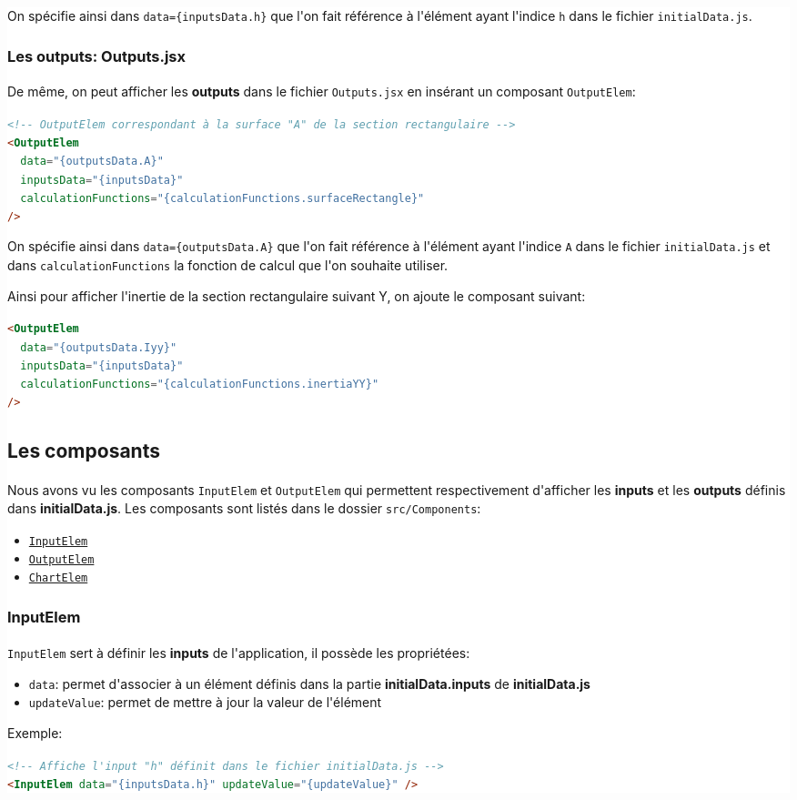 On spécifie ainsi dans `data={inputsData.h}` que l'on fait référence à l'élément ayant l'indice `h` dans le fichier `initialData.js`.

### <a name="outputsjsx"></a>Les outputs: Outputs.jsx

De même, on peut afficher les **outputs** dans le fichier `Outputs.jsx` en insérant un composant `OutputElem`:

```html
<!-- OutputElem correspondant à la surface "A" de la section rectangulaire -->
<OutputElem
  data="{outputsData.A}"
  inputsData="{inputsData}"
  calculationFunctions="{calculationFunctions.surfaceRectangle}"
/>
```

On spécifie ainsi dans `data={outputsData.A}` que l'on fait référence à l'élément ayant l'indice `A` dans le fichier `initialData.js` et dans `calculationFunctions` la fonction de calcul que l'on souhaite utiliser.

Ainsi pour afficher l'inertie de la section rectangulaire suivant Y, on ajoute le composant suivant:

```html
<OutputElem
  data="{outputsData.Iyy}"
  inputsData="{inputsData}"
  calculationFunctions="{calculationFunctions.inertiaYY}"
/>
```

## <a name="components"></a>Les composants

Nous avons vu les composants `InputElem` et `OutputElem` qui permettent respectivement d'afficher les **inputs** et les **outputs** définis dans **initialData.js**.
Les composants sont listés dans le dossier `src/Components`:

- [`InputElem`](#inputelem)
- [`OutputElem`](#outputelem)
- [`ChartElem`](#chartelem)

### <a name="inputelem"></a>InputElem

`InputElem` sert à définir les **inputs** de l'application, il possède les propriétées:

- `data`: permet d'associer à un élément définis dans la partie **initialData.inputs** de **initialData.js**
- `updateValue`: permet de mettre à jour la valeur de l'élément

Exemple:

```html
<!-- Affiche l'input "h" définit dans le fichier initialData.js -->
<InputElem data="{inputsData.h}" updateValue="{updateValue}" />
```
